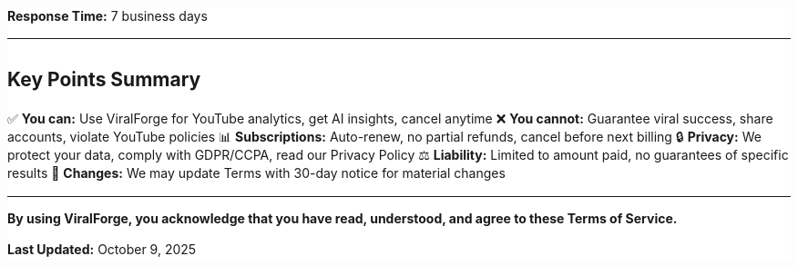 **Response Time:** 7 business days

---

## Key Points Summary

✅ **You can:** Use ViralForge for YouTube analytics, get AI insights, cancel anytime
❌ **You cannot:** Guarantee viral success, share accounts, violate YouTube policies
📊 **Subscriptions:** Auto-renew, no partial refunds, cancel before next billing
🔒 **Privacy:** We protect your data, comply with GDPR/CCPA, read our Privacy Policy
⚖️ **Liability:** Limited to amount paid, no guarantees of specific results
📝 **Changes:** We may update Terms with 30-day notice for material changes

---

**By using ViralForge, you acknowledge that you have read, understood, and agree to these Terms of Service.**

**Last Updated:** October 9, 2025
